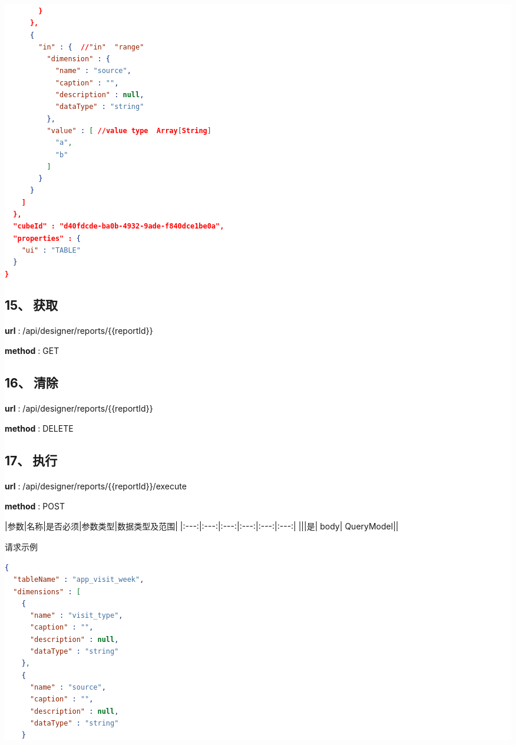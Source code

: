 ```json
        }
      },
      {
        "in" : {  //"in"  "range"
          "dimension" : {
            "name" : "source",
            "caption" : "",
            "description" : null,
            "dataType" : "string"
          },
          "value" : [ //value type  Array[String]
            "a",
            "b"
          ]
        }
      }
    ]
  },
  "cubeId" : "d40fdcde-ba0b-4932-9ade-f840dce1be0a",
  "properties" : {
    "ui" : "TABLE"
  }
}
```

## 15、 获取

**url** :  /api/designer/reports/{{reportId}}

**method** :  GET

## 16、 清除

**url** :  /api/designer/reports/{{reportId}}

**method** :  DELETE

## 17、 执行

**url** :  /api/designer/reports/{{reportId}}/execute

**method** :  POST

|参数|名称|是否必须|参数类型|数据类型及范围|
|:---:|:---:|:---:|:---:|:---:|:---:|
|||是|	body|	QueryModel||

请求示例

```json
{
  "tableName" : "app_visit_week",
  "dimensions" : [
    {
      "name" : "visit_type",
      "caption" : "",
      "description" : null,
      "dataType" : "string"
    },
    {
      "name" : "source",
      "caption" : "",
      "description" : null,
      "dataType" : "string"
    }
```